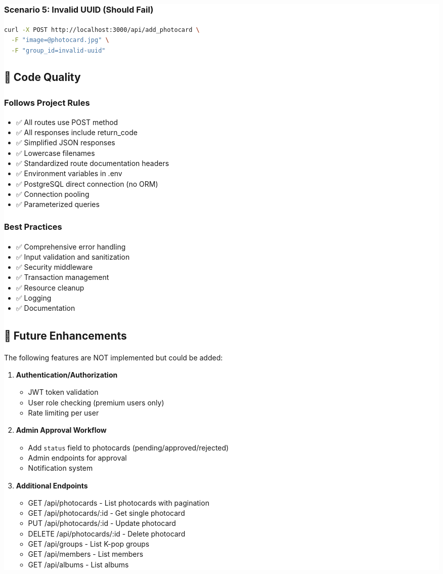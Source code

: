 ### Scenario 5: Invalid UUID (Should Fail)
```bash
curl -X POST http://localhost:3000/api/add_photocard \
  -F "image=@photocard.jpg" \
  -F "group_id=invalid-uuid"
```

## 📝 Code Quality

### Follows Project Rules
- ✅ All routes use POST method
- ✅ All responses include return_code
- ✅ Simplified JSON responses
- ✅ Lowercase filenames
- ✅ Standardized route documentation headers
- ✅ Environment variables in .env
- ✅ PostgreSQL direct connection (no ORM)
- ✅ Connection pooling
- ✅ Parameterized queries

### Best Practices
- ✅ Comprehensive error handling
- ✅ Input validation and sanitization
- ✅ Security middleware
- ✅ Transaction management
- ✅ Resource cleanup
- ✅ Logging
- ✅ Documentation

## 🔮 Future Enhancements

The following features are NOT implemented but could be added:

1. **Authentication/Authorization**
   - JWT token validation
   - User role checking (premium users only)
   - Rate limiting per user

2. **Admin Approval Workflow**
   - Add `status` field to photocards (pending/approved/rejected)
   - Admin endpoints for approval
   - Notification system

3. **Additional Endpoints**
   - GET /api/photocards - List photocards with pagination
   - GET /api/photocards/:id - Get single photocard
   - PUT /api/photocards/:id - Update photocard
   - DELETE /api/photocards/:id - Delete photocard
   - GET /api/groups - List K-pop groups
   - GET /api/members - List members
   - GET /api/albums - List albums
